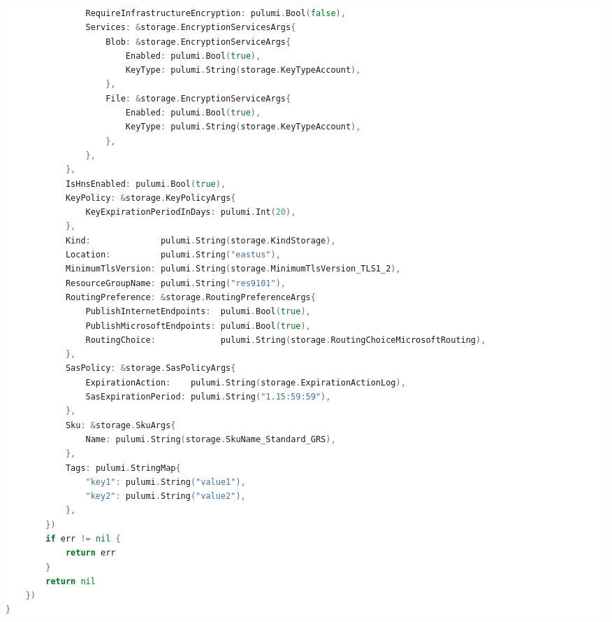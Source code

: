 ```go
				RequireInfrastructureEncryption: pulumi.Bool(false),
				Services: &storage.EncryptionServicesArgs{
					Blob: &storage.EncryptionServiceArgs{
						Enabled: pulumi.Bool(true),
						KeyType: pulumi.String(storage.KeyTypeAccount),
					},
					File: &storage.EncryptionServiceArgs{
						Enabled: pulumi.Bool(true),
						KeyType: pulumi.String(storage.KeyTypeAccount),
					},
				},
			},
			IsHnsEnabled: pulumi.Bool(true),
			KeyPolicy: &storage.KeyPolicyArgs{
				KeyExpirationPeriodInDays: pulumi.Int(20),
			},
			Kind:              pulumi.String(storage.KindStorage),
			Location:          pulumi.String("eastus"),
			MinimumTlsVersion: pulumi.String(storage.MinimumTlsVersion_TLS1_2),
			ResourceGroupName: pulumi.String("res9101"),
			RoutingPreference: &storage.RoutingPreferenceArgs{
				PublishInternetEndpoints:  pulumi.Bool(true),
				PublishMicrosoftEndpoints: pulumi.Bool(true),
				RoutingChoice:             pulumi.String(storage.RoutingChoiceMicrosoftRouting),
			},
			SasPolicy: &storage.SasPolicyArgs{
				ExpirationAction:    pulumi.String(storage.ExpirationActionLog),
				SasExpirationPeriod: pulumi.String("1.15:59:59"),
			},
			Sku: &storage.SkuArgs{
				Name: pulumi.String(storage.SkuName_Standard_GRS),
			},
			Tags: pulumi.StringMap{
				"key1": pulumi.String("value1"),
				"key2": pulumi.String("value2"),
			},
		})
		if err != nil {
			return err
		}
		return nil
	})
}

```


</pulumi-choosable>
</div>


<div>
<pulumi-choosable type="language" values="java">
